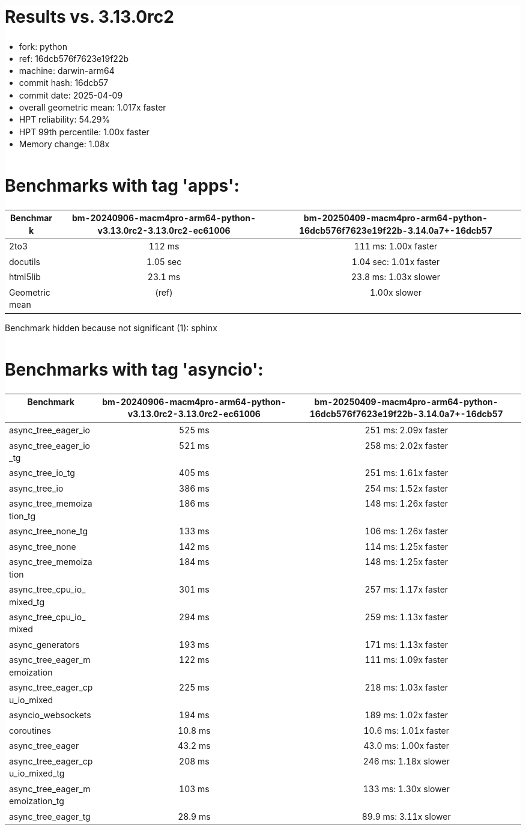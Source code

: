 # Results vs. 3.13.0rc2

- fork: python
- ref: 16dcb576f7623e19f22b
- machine: darwin-arm64
- commit hash: 16dcb57
- commit date: 2025-04-09
- overall geometric mean: 1.017x faster
- HPT reliability: 54.29%
- HPT 99th percentile: 1.00x faster
- Memory change: 1.08x

Benchmarks with tag 'apps':
===========================

| Benchmark      | bm-20240906-macm4pro-arm64-python-v3.13.0rc2-3.13.0rc2-ec61006 | bm-20250409-macm4pro-arm64-python-16dcb576f7623e19f22b-3.14.0a7+-16dcb57 |
|----------------|:--------------------------------------------------------------:|:------------------------------------------------------------------------:|
| 2to3           | 112 ms                                                         | 111 ms: 1.00x faster                                                     |
| docutils       | 1.05 sec                                                       | 1.04 sec: 1.01x faster                                                   |
| html5lib       | 23.1 ms                                                        | 23.8 ms: 1.03x slower                                                    |
| Geometric mean | (ref)                                                          | 1.00x slower                                                             |

Benchmark hidden because not significant (1): sphinx

Benchmarks with tag 'asyncio':
==============================

| Benchmark                        | bm-20240906-macm4pro-arm64-python-v3.13.0rc2-3.13.0rc2-ec61006 | bm-20250409-macm4pro-arm64-python-16dcb576f7623e19f22b-3.14.0a7+-16dcb57 |
|----------------------------------|:--------------------------------------------------------------:|:------------------------------------------------------------------------:|
| async_tree_eager_io              | 525 ms                                                         | 251 ms: 2.09x faster                                                     |
| async_tree_eager_io_tg           | 521 ms                                                         | 258 ms: 2.02x faster                                                     |
| async_tree_io_tg                 | 405 ms                                                         | 251 ms: 1.61x faster                                                     |
| async_tree_io                    | 386 ms                                                         | 254 ms: 1.52x faster                                                     |
| async_tree_memoization_tg        | 186 ms                                                         | 148 ms: 1.26x faster                                                     |
| async_tree_none_tg               | 133 ms                                                         | 106 ms: 1.26x faster                                                     |
| async_tree_none                  | 142 ms                                                         | 114 ms: 1.25x faster                                                     |
| async_tree_memoization           | 184 ms                                                         | 148 ms: 1.25x faster                                                     |
| async_tree_cpu_io_mixed_tg       | 301 ms                                                         | 257 ms: 1.17x faster                                                     |
| async_tree_cpu_io_mixed          | 294 ms                                                         | 259 ms: 1.13x faster                                                     |
| async_generators                 | 193 ms                                                         | 171 ms: 1.13x faster                                                     |
| async_tree_eager_memoization     | 122 ms                                                         | 111 ms: 1.09x faster                                                     |
| async_tree_eager_cpu_io_mixed    | 225 ms                                                         | 218 ms: 1.03x faster                                                     |
| asyncio_websockets               | 194 ms                                                         | 189 ms: 1.02x faster                                                     |
| coroutines                       | 10.8 ms                                                        | 10.6 ms: 1.01x faster                                                    |
| async_tree_eager                 | 43.2 ms                                                        | 43.0 ms: 1.00x faster                                                    |
| async_tree_eager_cpu_io_mixed_tg | 208 ms                                                         | 246 ms: 1.18x slower                                                     |
| async_tree_eager_memoization_tg  | 103 ms                                                         | 133 ms: 1.30x slower                                                     |
| async_tree_eager_tg              | 28.9 ms                                                        | 89.9 ms: 3.11x slower                                                    |